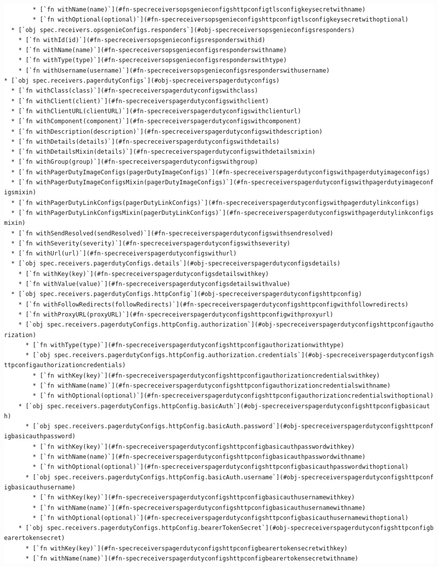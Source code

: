             * [`fn withName(name)`](#fn-specreceiversopsgenieconfigshttpconfigtlsconfigkeysecretwithname)
            * [`fn withOptional(optional)`](#fn-specreceiversopsgenieconfigshttpconfigtlsconfigkeysecretwithoptional)
      * [`obj spec.receivers.opsgenieConfigs.responders`](#obj-specreceiversopsgenieconfigsresponders)
        * [`fn withId(id)`](#fn-specreceiversopsgenieconfigsresponderswithid)
        * [`fn withName(name)`](#fn-specreceiversopsgenieconfigsresponderswithname)
        * [`fn withType(type)`](#fn-specreceiversopsgenieconfigsresponderswithtype)
        * [`fn withUsername(username)`](#fn-specreceiversopsgenieconfigsresponderswithusername)
    * [`obj spec.receivers.pagerdutyConfigs`](#obj-specreceiverspagerdutyconfigs)
      * [`fn withClass(class)`](#fn-specreceiverspagerdutyconfigswithclass)
      * [`fn withClient(client)`](#fn-specreceiverspagerdutyconfigswithclient)
      * [`fn withClientURL(clientURL)`](#fn-specreceiverspagerdutyconfigswithclienturl)
      * [`fn withComponent(component)`](#fn-specreceiverspagerdutyconfigswithcomponent)
      * [`fn withDescription(description)`](#fn-specreceiverspagerdutyconfigswithdescription)
      * [`fn withDetails(details)`](#fn-specreceiverspagerdutyconfigswithdetails)
      * [`fn withDetailsMixin(details)`](#fn-specreceiverspagerdutyconfigswithdetailsmixin)
      * [`fn withGroup(group)`](#fn-specreceiverspagerdutyconfigswithgroup)
      * [`fn withPagerDutyImageConfigs(pagerDutyImageConfigs)`](#fn-specreceiverspagerdutyconfigswithpagerdutyimageconfigs)
      * [`fn withPagerDutyImageConfigsMixin(pagerDutyImageConfigs)`](#fn-specreceiverspagerdutyconfigswithpagerdutyimageconfigsmixin)
      * [`fn withPagerDutyLinkConfigs(pagerDutyLinkConfigs)`](#fn-specreceiverspagerdutyconfigswithpagerdutylinkconfigs)
      * [`fn withPagerDutyLinkConfigsMixin(pagerDutyLinkConfigs)`](#fn-specreceiverspagerdutyconfigswithpagerdutylinkconfigsmixin)
      * [`fn withSendResolved(sendResolved)`](#fn-specreceiverspagerdutyconfigswithsendresolved)
      * [`fn withSeverity(severity)`](#fn-specreceiverspagerdutyconfigswithseverity)
      * [`fn withUrl(url)`](#fn-specreceiverspagerdutyconfigswithurl)
      * [`obj spec.receivers.pagerdutyConfigs.details`](#obj-specreceiverspagerdutyconfigsdetails)
        * [`fn withKey(key)`](#fn-specreceiverspagerdutyconfigsdetailswithkey)
        * [`fn withValue(value)`](#fn-specreceiverspagerdutyconfigsdetailswithvalue)
      * [`obj spec.receivers.pagerdutyConfigs.httpConfig`](#obj-specreceiverspagerdutyconfigshttpconfig)
        * [`fn withFollowRedirects(followRedirects)`](#fn-specreceiverspagerdutyconfigshttpconfigwithfollowredirects)
        * [`fn withProxyURL(proxyURL)`](#fn-specreceiverspagerdutyconfigshttpconfigwithproxyurl)
        * [`obj spec.receivers.pagerdutyConfigs.httpConfig.authorization`](#obj-specreceiverspagerdutyconfigshttpconfigauthorization)
          * [`fn withType(type)`](#fn-specreceiverspagerdutyconfigshttpconfigauthorizationwithtype)
          * [`obj spec.receivers.pagerdutyConfigs.httpConfig.authorization.credentials`](#obj-specreceiverspagerdutyconfigshttpconfigauthorizationcredentials)
            * [`fn withKey(key)`](#fn-specreceiverspagerdutyconfigshttpconfigauthorizationcredentialswithkey)
            * [`fn withName(name)`](#fn-specreceiverspagerdutyconfigshttpconfigauthorizationcredentialswithname)
            * [`fn withOptional(optional)`](#fn-specreceiverspagerdutyconfigshttpconfigauthorizationcredentialswithoptional)
        * [`obj spec.receivers.pagerdutyConfigs.httpConfig.basicAuth`](#obj-specreceiverspagerdutyconfigshttpconfigbasicauth)
          * [`obj spec.receivers.pagerdutyConfigs.httpConfig.basicAuth.password`](#obj-specreceiverspagerdutyconfigshttpconfigbasicauthpassword)
            * [`fn withKey(key)`](#fn-specreceiverspagerdutyconfigshttpconfigbasicauthpasswordwithkey)
            * [`fn withName(name)`](#fn-specreceiverspagerdutyconfigshttpconfigbasicauthpasswordwithname)
            * [`fn withOptional(optional)`](#fn-specreceiverspagerdutyconfigshttpconfigbasicauthpasswordwithoptional)
          * [`obj spec.receivers.pagerdutyConfigs.httpConfig.basicAuth.username`](#obj-specreceiverspagerdutyconfigshttpconfigbasicauthusername)
            * [`fn withKey(key)`](#fn-specreceiverspagerdutyconfigshttpconfigbasicauthusernamewithkey)
            * [`fn withName(name)`](#fn-specreceiverspagerdutyconfigshttpconfigbasicauthusernamewithname)
            * [`fn withOptional(optional)`](#fn-specreceiverspagerdutyconfigshttpconfigbasicauthusernamewithoptional)
        * [`obj spec.receivers.pagerdutyConfigs.httpConfig.bearerTokenSecret`](#obj-specreceiverspagerdutyconfigshttpconfigbearertokensecret)
          * [`fn withKey(key)`](#fn-specreceiverspagerdutyconfigshttpconfigbearertokensecretwithkey)
          * [`fn withName(name)`](#fn-specreceiverspagerdutyconfigshttpconfigbearertokensecretwithname)